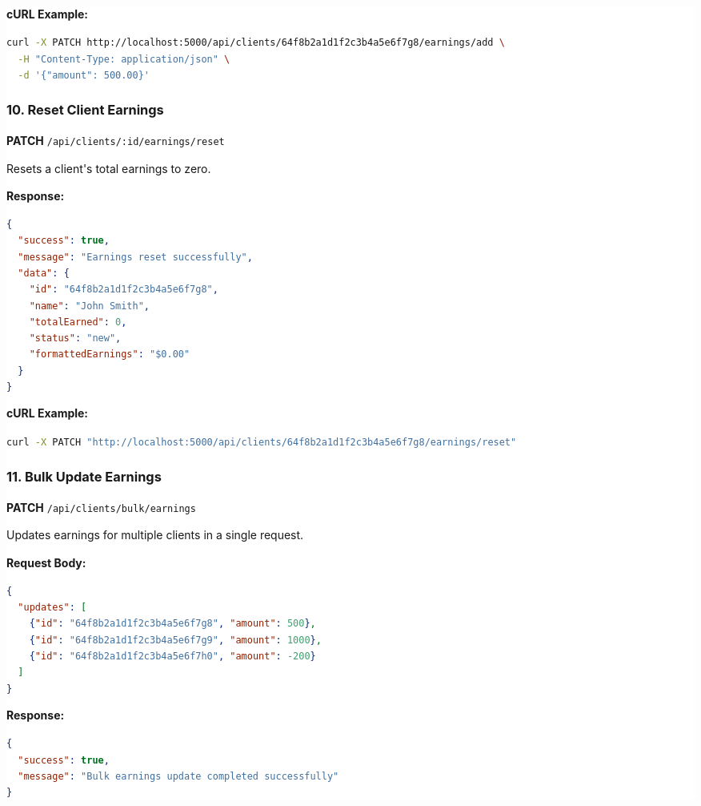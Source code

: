 **cURL Example:**
```bash
curl -X PATCH http://localhost:5000/api/clients/64f8b2a1d1f2c3b4a5e6f7g8/earnings/add \
  -H "Content-Type: application/json" \
  -d '{"amount": 500.00}'
```

### 10. Reset Client Earnings
**PATCH** `/api/clients/:id/earnings/reset`

Resets a client's total earnings to zero.

**Response:**
```json
{
  "success": true,
  "message": "Earnings reset successfully",
  "data": {
    "id": "64f8b2a1d1f2c3b4a5e6f7g8",
    "name": "John Smith",
    "totalEarned": 0,
    "status": "new",
    "formattedEarnings": "$0.00"
  }
}
```

**cURL Example:**
```bash
curl -X PATCH "http://localhost:5000/api/clients/64f8b2a1d1f2c3b4a5e6f7g8/earnings/reset"
```

### 11. Bulk Update Earnings
**PATCH** `/api/clients/bulk/earnings`

Updates earnings for multiple clients in a single request.

**Request Body:**
```json
{
  "updates": [
    {"id": "64f8b2a1d1f2c3b4a5e6f7g8", "amount": 500},
    {"id": "64f8b2a1d1f2c3b4a5e6f7g9", "amount": 1000},
    {"id": "64f8b2a1d1f2c3b4a5e6f7h0", "amount": -200}
  ]
}
```

**Response:**
```json
{
  "success": true,
  "message": "Bulk earnings update completed successfully"
}
```
